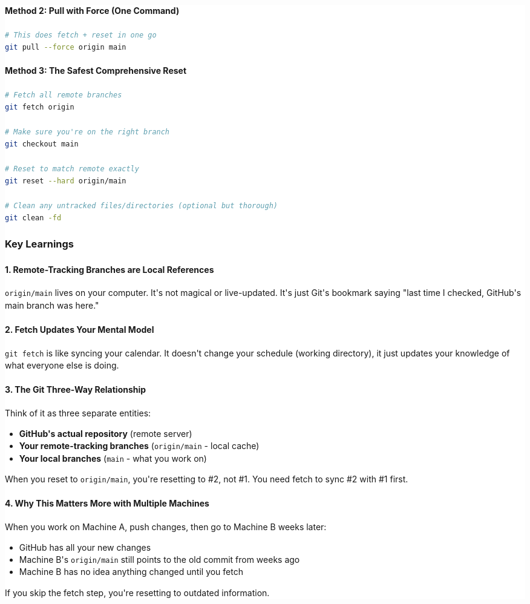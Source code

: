 #### Method 2: Pull with Force (One Command)

```bash
# This does fetch + reset in one go
git pull --force origin main
```

#### Method 3: The Safest Comprehensive Reset

```bash
# Fetch all remote branches
git fetch origin

# Make sure you're on the right branch
git checkout main

# Reset to match remote exactly
git reset --hard origin/main

# Clean any untracked files/directories (optional but thorough)
git clean -fd
```

### Key Learnings

#### 1. Remote-Tracking Branches are Local References

`origin/main` lives on your computer. It's not magical or live-updated. It's just Git's bookmark saying "last time I checked, GitHub's main branch was here."

#### 2. Fetch Updates Your Mental Model

`git fetch` is like syncing your calendar. It doesn't change your schedule (working directory), it just updates your knowledge of what everyone else is doing.

#### 3. The Git Three-Way Relationship

Think of it as three separate entities:
- **GitHub's actual repository** (remote server)
- **Your remote-tracking branches** (`origin/main` - local cache)
- **Your local branches** (`main` - what you work on)

When you reset to `origin/main`, you're resetting to #2, not #1. You need fetch to sync #2 with #1 first.

#### 4. Why This Matters More with Multiple Machines

When you work on Machine A, push changes, then go to Machine B weeks later:
- GitHub has all your new changes
- Machine B's `origin/main` still points to the old commit from weeks ago
- Machine B has no idea anything changed until you fetch



If you skip the fetch step, you're resetting to outdated information.
